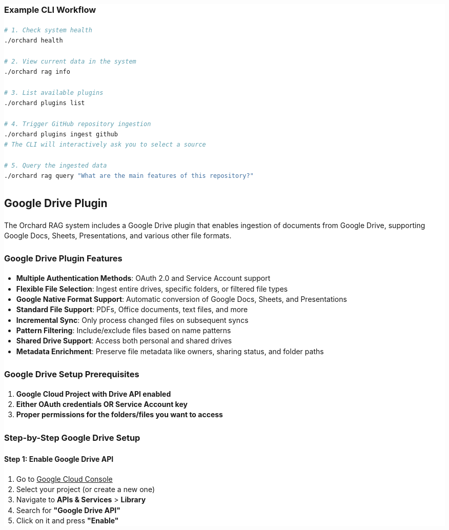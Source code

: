 ### Example CLI Workflow

```bash
# 1. Check system health
./orchard health

# 2. View current data in the system
./orchard rag info

# 3. List available plugins
./orchard plugins list

# 4. Trigger GitHub repository ingestion
./orchard plugins ingest github
# The CLI will interactively ask you to select a source

# 5. Query the ingested data
./orchard rag query "What are the main features of this repository?"
```

## Google Drive Plugin

The Orchard RAG system includes a Google Drive plugin that enables ingestion of documents from Google Drive, supporting Google Docs, Sheets, Presentations, and various other file formats.

### Google Drive Plugin Features

- **Multiple Authentication Methods**: OAuth 2.0 and Service Account support
- **Flexible File Selection**: Ingest entire drives, specific folders, or filtered file types
- **Google Native Format Support**: Automatic conversion of Google Docs, Sheets, and Presentations
- **Standard File Support**: PDFs, Office documents, text files, and more
- **Incremental Sync**: Only process changed files on subsequent syncs
- **Pattern Filtering**: Include/exclude files based on name patterns
- **Shared Drive Support**: Access both personal and shared drives
- **Metadata Enrichment**: Preserve file metadata like owners, sharing status, and folder paths

### Google Drive Setup Prerequisites

1. **Google Cloud Project with Drive API enabled**
2. **Either OAuth credentials OR Service Account key**
3. **Proper permissions for the folders/files you want to access**

### Step-by-Step Google Drive Setup

#### Step 1: Enable Google Drive API

1. Go to [Google Cloud Console](https://console.cloud.google.com)
2. Select your project (or create a new one)
3. Navigate to **APIs & Services** > **Library**
4. Search for **"Google Drive API"**
5. Click on it and press **"Enable"**
